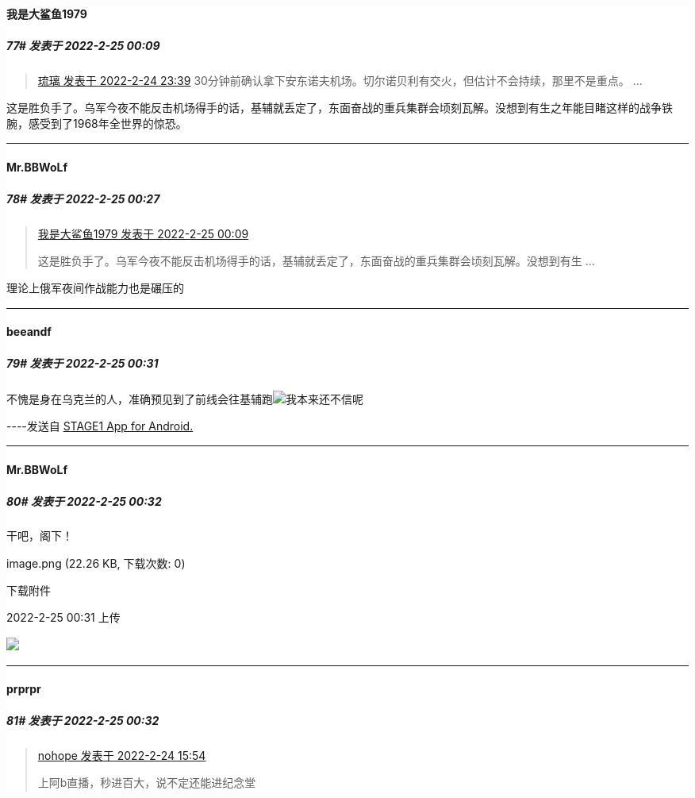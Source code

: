 ####  我是大鲨鱼1979  
##### 77#       发表于 2022-2-25 00:09

<blockquote><a href="httphttps://bbs.saraba1st.com/2b/forum.php?mod=redirect&amp;goto=findpost&amp;pid=54821693&amp;ptid=2054357" target="_blank">琉璃 发表于 2022-2-24 23:39</a>
30分钟前确认拿下安东诺夫机场。切尔诺贝利有交火，但估计不会持续，那里不是重点。 ...</blockquote>
这是胜负手了。乌军今夜不能反击机场得手的话，基辅就丢定了，东面奋战的重兵集群会顷刻瓦解。没想到有生之年能目睹这样的战争铁腕，感受到了1968年全世界的惊恐。



*****

####  Mr.BBWoLf  
##### 78#       发表于 2022-2-25 00:27

<blockquote><a href="httphttps://bbs.saraba1st.com/2b/forum.php?mod=redirect&amp;goto=findpost&amp;pid=54821949&amp;ptid=2054357" target="_blank">我是大鲨鱼1979 发表于 2022-2-25 00:09</a>

这是胜负手了。乌军今夜不能反击机场得手的话，基辅就丢定了，东面奋战的重兵集群会顷刻瓦解。没想到有生 ...</blockquote>
理论上俄军夜间作战能力也是碾压的

*****

####  beeandf  
##### 79#       发表于 2022-2-25 00:31

不愧是身在乌克兰的人，准确预见到了前线会往基辅跑<img src="https://static.saraba1st.com/image/smiley/face2017/068.png" referrerpolicy="no-referrer">我本来还不信呢

----发送自 [STAGE1 App for Android.](http://stage1.5j4m.com/?1.37)

*****

####  Mr.BBWoLf  
##### 80#       发表于 2022-2-25 00:32

干吧，阁下！

image.png
(22.26 KB, 下载次数: 0)

下载附件

2022-2-25 00:31 上传

<img src="https://img.saraba1st.com/forum/202202/25/003147tz5nnmww0pfobwk9.png" referrerpolicy="no-referrer">

*****

####  prprpr  
##### 81#       发表于 2022-2-25 00:32

<blockquote><a href="httphttps://bbs.saraba1st.com/2b/forum.php?mod=redirect&amp;goto=findpost&amp;pid=54816961&amp;ptid=2054357" target="_blank">nohope 发表于 2022-2-24 15:54</a>

上阿b直播，秒进百大，说不定还能进纪念堂
